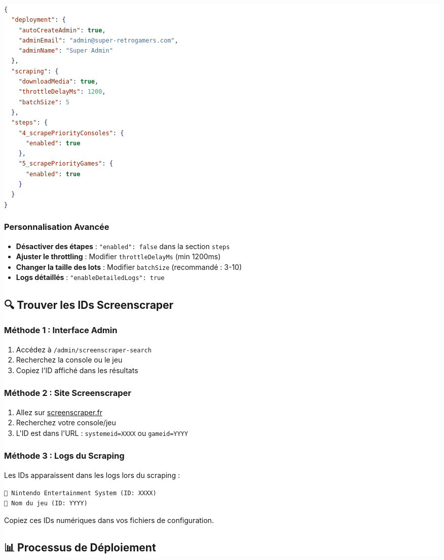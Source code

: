 ```json
{
  "deployment": {
    "autoCreateAdmin": true,
    "adminEmail": "admin@super-retrogamers.com",
    "adminName": "Super Admin"
  },
  "scraping": {
    "downloadMedia": true,
    "throttleDelayMs": 1200,
    "batchSize": 5
  },
  "steps": {
    "4_scrapePriorityConsoles": {
      "enabled": true
    },
    "5_scrapePriorityGames": {
      "enabled": true
    }
  }
}
```

### Personnalisation Avancée

- **Désactiver des étapes** : `"enabled": false` dans la section `steps`
- **Ajuster le throttling** : Modifier `throttleDelayMs` (min 1200ms)
- **Changer la taille des lots** : Modifier `batchSize` (recommandé : 3-10)
- **Logs détaillés** : `"enableDetailedLogs": true`

## 🔍 Trouver les IDs Screenscraper

### Méthode 1 : Interface Admin
1. Accédez à `/admin/screenscraper-search`
2. Recherchez la console ou le jeu
3. Copiez l'ID affiché dans les résultats

### Méthode 2 : Site Screenscraper
1. Allez sur [screenscraper.fr](https://screenscraper.fr)
2. Recherchez votre console/jeu
3. L'ID est dans l'URL : `systemeid=XXXX` ou `gameid=YYYY`

### Méthode 3 : Logs du Scraping
Les IDs apparaissent dans les logs lors du scraping :
```
🔄 Nintendo Entertainment System (ID: XXXX)
🔄 Nom du jeu (ID: YYYY)
```
Copiez ces IDs numériques dans vos fichiers de configuration.

## 📊 Processus de Déploiement
